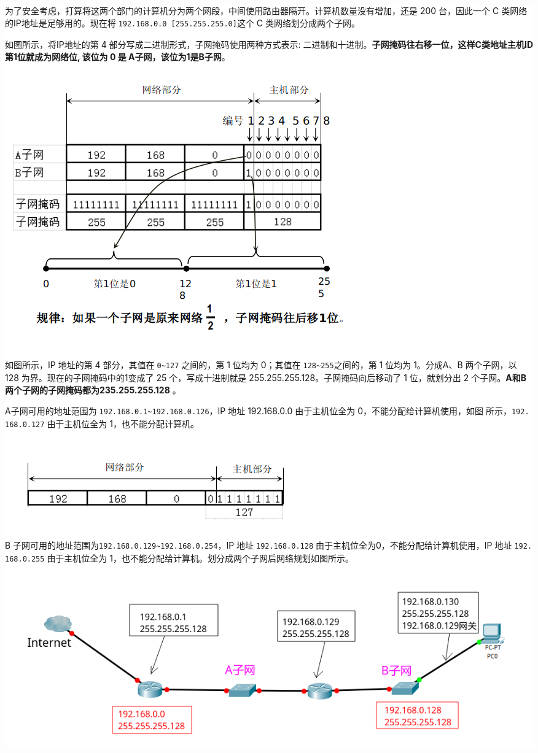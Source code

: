 为了安全考虑，打算将这两个部门的计算机分为两个网段，中间使用路由器隔开。计算机数量没有增加，还是 200 台，因此一个 C 类网络的IP地址是足够用的。现在将 `192.168.0.0 [255.255.255.0]`这个 C 类网络划分成两个子网。

如图所示，将IP地址的第 4 部分写成二进制形式，子网掩码使用两种方式表示: 二进制和十进制。**子网掩码往右移一位，这样C类地址主机ID 第1位就成为网络位, 该位为 0 是 A子网，该位为1是B子网**。

![4_20.png](images/4_20.png)

如图所示，IP 地址的第 4 部分，其值在 `0~127` 之间的，第 1 位均为 0；其值在 `128~255`之间的，第 1 位均为 1。分成A、B 两个子网，以 128 为界。现在的子网掩码中的1变成了 25 个，写成十进制就是 255.255.255.128。子网掩码向后移动了 1 位，就划分出 2 个子网。**A和B 两个子网的子网掩码都为235.255.255.128** 。

A子网可用的地址范围为 `192.168.0.1~192.168.0.126`，IP 地址 192.168.0.0 由于主机位全为 0，不能分配给计算机使用，如图 所示，`192.168.0.127` 由于主机位全为 1，也不能分配计算机。

![4_21.png](images/4_21.png)

B 子网可用的地址范围为`192.168.0.129~192.168.0.254`，IP 地址 `192.168.0.128` 由于主机位全为0，不能分配给计算机使用，IP 地址 `192.168.0.255` 由于主机位全为 1，也不能分配给计算机。划分成两个子网后网络规划如图所示。

![4_22.png](images/4_22.png)
